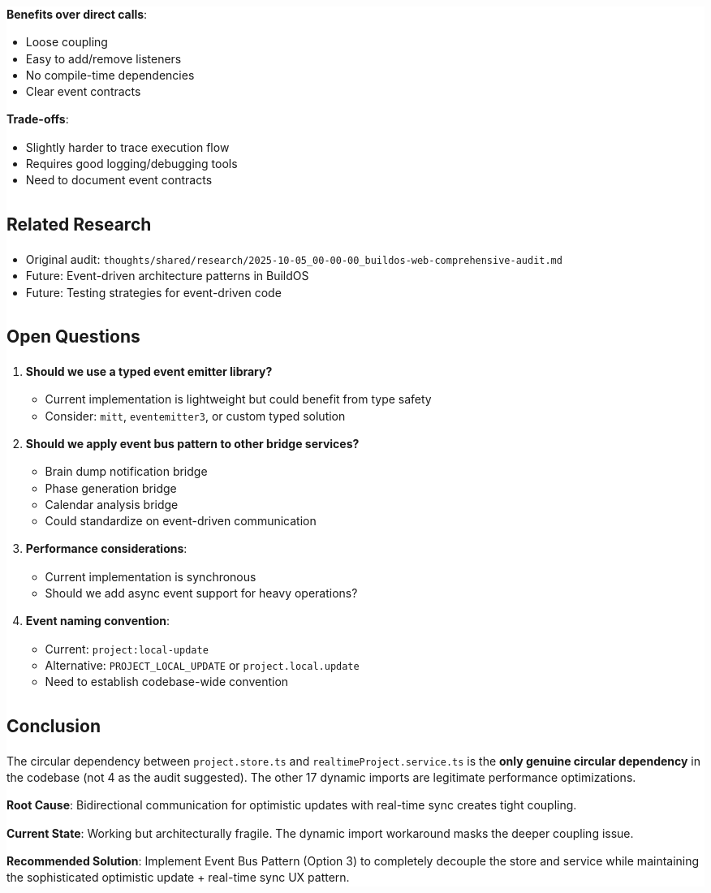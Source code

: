 **Benefits over direct calls**:

- Loose coupling
- Easy to add/remove listeners
- No compile-time dependencies
- Clear event contracts

**Trade-offs**:

- Slightly harder to trace execution flow
- Requires good logging/debugging tools
- Need to document event contracts

## Related Research

- Original audit: `thoughts/shared/research/2025-10-05_00-00-00_buildos-web-comprehensive-audit.md`
- Future: Event-driven architecture patterns in BuildOS
- Future: Testing strategies for event-driven code

## Open Questions

1. **Should we use a typed event emitter library?**
   - Current implementation is lightweight but could benefit from type safety
   - Consider: `mitt`, `eventemitter3`, or custom typed solution

2. **Should we apply event bus pattern to other bridge services?**
   - Brain dump notification bridge
   - Phase generation bridge
   - Calendar analysis bridge
   - Could standardize on event-driven communication

3. **Performance considerations**:
   - Current implementation is synchronous
   - Should we add async event support for heavy operations?

4. **Event naming convention**:
   - Current: `project:local-update`
   - Alternative: `PROJECT_LOCAL_UPDATE` or `project.local.update`
   - Need to establish codebase-wide convention

## Conclusion

The circular dependency between `project.store.ts` and `realtimeProject.service.ts` is the **only genuine circular dependency** in the codebase (not 4 as the audit suggested). The other 17 dynamic imports are legitimate performance optimizations.

**Root Cause**: Bidirectional communication for optimistic updates with real-time sync creates tight coupling.

**Current State**: Working but architecturally fragile. The dynamic import workaround masks the deeper coupling issue.

**Recommended Solution**: Implement Event Bus Pattern (Option 3) to completely decouple the store and service while maintaining the sophisticated optimistic update + real-time sync UX pattern.
